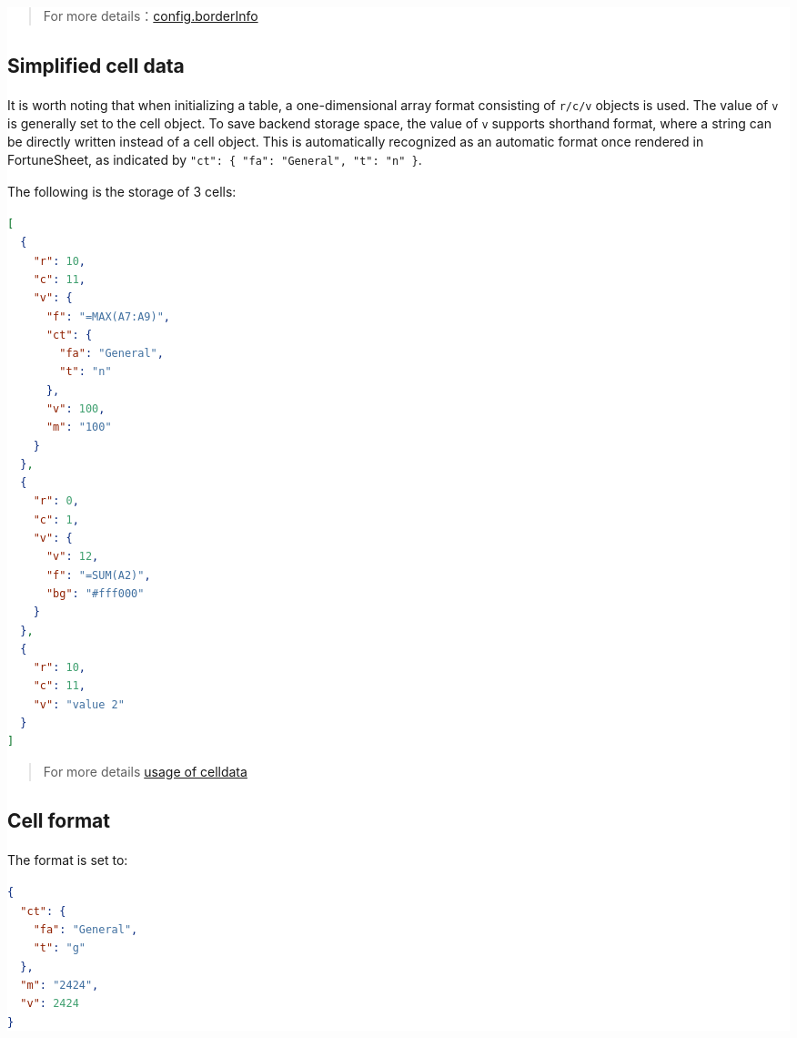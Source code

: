> For more details：[config.borderInfo](./sheet.md#configborderinfo)

## Simplified cell data

It is worth noting that when initializing a table, a one-dimensional array format consisting of `r/c/v` objects is used. The value of `v` is generally set to the cell object. To save backend storage space, the value of `v` supports shorthand format, where a string can be directly written instead of a cell object. This is automatically recognized as an automatic format once rendered in FortuneSheet, as indicated by `"ct": { "fa": "General", "t": "n" }`.

The following is the storage of 3 cells:

```json
[
  {
    "r": 10,
    "c": 11,
    "v": {
      "f": "=MAX(A7:A9)",
      "ct": {
        "fa": "General",
        "t": "n"
      },
      "v": 100,
      "m": "100"
    }
  },
  {
    "r": 0,
    "c": 1,
    "v": {
      "v": 12,
      "f": "=SUM(A2)",
      "bg": "#fff000"
    }
  },
  {
    "r": 10,
    "c": 11,
    "v": "value 2"
  }
]
```

> For more details [usage of celldata](./sheet.md#celldata)

## Cell format

The format is set to:

```json
{
  "ct": {
    "fa": "General",
    "t": "g"
  },
  "m": "2424",
  "v": 2424
}
```
